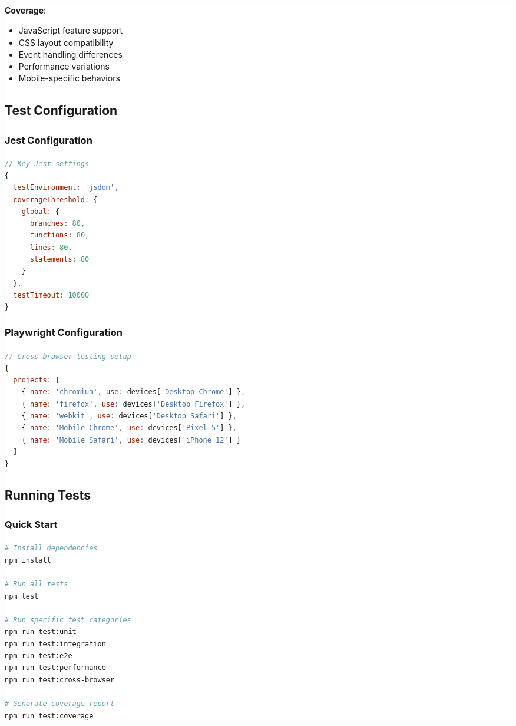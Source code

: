 **Coverage**:
- JavaScript feature support
- CSS layout compatibility
- Event handling differences
- Performance variations
- Mobile-specific behaviors

## Test Configuration

### Jest Configuration

```javascript
// Key Jest settings
{
  testEnvironment: 'jsdom',
  coverageThreshold: {
    global: {
      branches: 80,
      functions: 80,
      lines: 80,
      statements: 80
    }
  },
  testTimeout: 10000
}
```

### Playwright Configuration

```javascript
// Cross-browser testing setup
{
  projects: [
    { name: 'chromium', use: devices['Desktop Chrome'] },
    { name: 'firefox', use: devices['Desktop Firefox'] },
    { name: 'webkit', use: devices['Desktop Safari'] },
    { name: 'Mobile Chrome', use: devices['Pixel 5'] },
    { name: 'Mobile Safari', use: devices['iPhone 12'] }
  ]
}
```

## Running Tests

### Quick Start
```bash
# Install dependencies
npm install

# Run all tests
npm test

# Run specific test categories
npm run test:unit
npm run test:integration
npm run test:e2e
npm run test:performance
npm run test:cross-browser

# Generate coverage report
npm run test:coverage
```

